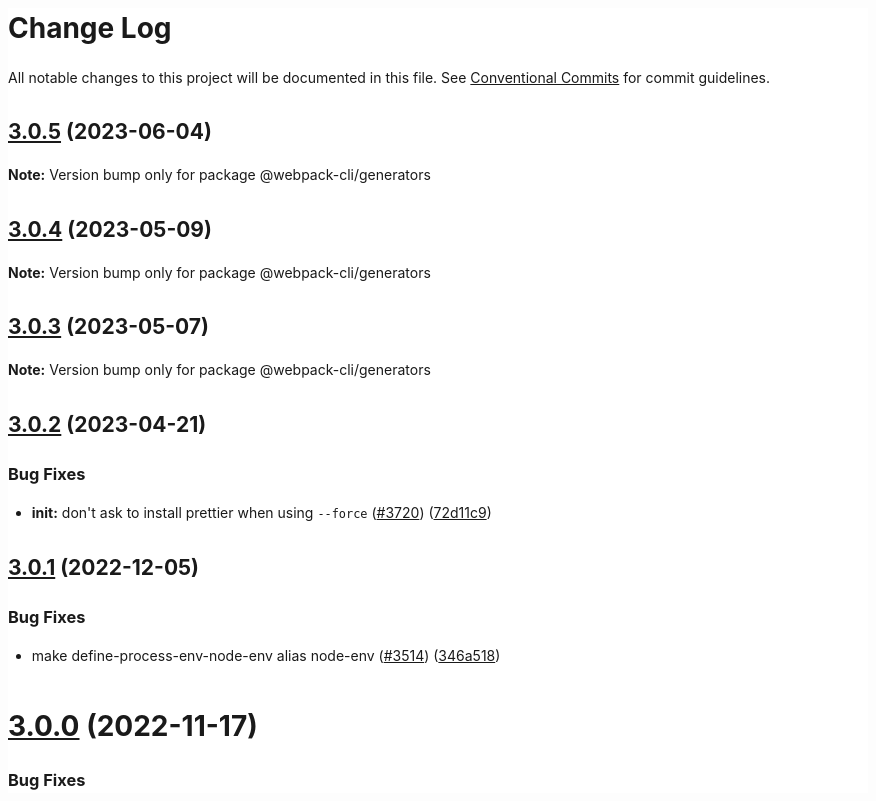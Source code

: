 # Change Log

All notable changes to this project will be documented in this file.
See [Conventional Commits](https://conventionalcommits.org) for commit guidelines.

## [3.0.5](https://github.com/webpack/webpack-cli/compare/@webpack-cli/generators@3.0.4...@webpack-cli/generators@3.0.5) (2023-06-04)

**Note:** Version bump only for package @webpack-cli/generators

## [3.0.4](https://github.com/webpack/webpack-cli/compare/@webpack-cli/generators@3.0.3...@webpack-cli/generators@3.0.4) (2023-05-09)

**Note:** Version bump only for package @webpack-cli/generators

## [3.0.3](https://github.com/webpack/webpack-cli/compare/@webpack-cli/generators@3.0.2...@webpack-cli/generators@3.0.3) (2023-05-07)

**Note:** Version bump only for package @webpack-cli/generators

## [3.0.2](https://github.com/webpack/webpack-cli/compare/@webpack-cli/generators@3.0.1...@webpack-cli/generators@3.0.2) (2023-04-21)

### Bug Fixes

- **init:** don't ask to install prettier when using `--force` ([#3720](https://github.com/webpack/webpack-cli/issues/3720)) ([72d11c9](https://github.com/webpack/webpack-cli/commit/72d11c9d6f8f28e845caa8b3f72e1b056a7e3fe8))

## [3.0.1](https://github.com/webpack/webpack-cli/compare/@webpack-cli/generators@3.0.0...@webpack-cli/generators@3.0.1) (2022-12-05)

### Bug Fixes

- make define-process-env-node-env alias node-env ([#3514](https://github.com/webpack/webpack-cli/issues/3514)) ([346a518](https://github.com/webpack/webpack-cli/commit/346a518dd7423a726810ef1012031f92d318c9c5))

# [3.0.0](https://github.com/webpack/webpack-cli/compare/@webpack-cli/generators@2.5.0...@webpack-cli/generators@3.0.0) (2022-11-17)

### Bug Fixes
